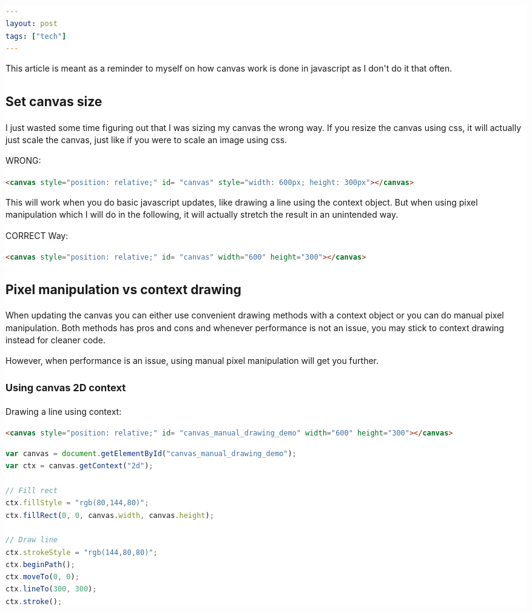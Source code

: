 ```yaml
---
layout: post
tags: ["tech"]
---
```


This article is meant as a reminder to myself on how canvas work is done in javascript as I don't do it that often.

## Set canvas size

I just wasted some time figuring out that I was sizing my canvas the wrong way. If you resize the canvas using css, it will actually just scale the canvas, just like if you were to scale an image using css.

WRONG:

```html
<canvas style="position: relative;" id= "canvas" style="width: 600px; height: 300px"></canvas>
```

This will work when you do basic javascript updates, like drawing a line using the context object. But when using pixel manipulation which I will do in the following, it will actually stretch the result in an unintended way.

CORRECT Way:

```html
<canvas style="position: relative;" id= "canvas" width="600" height="300"></canvas>
```

## Pixel manipulation vs context drawing

When updating the canvas you can either use convenient drawing methods with a context object or you can do manual pixel manipulation. Both methods has pros and cons and whenever performance is not an issue, you may stick to context drawing instead for cleaner code.

However, when performance is an issue, using manual pixel manipulation will get you further.

### Using canvas 2D context

Drawing a line using context:

```html
<canvas style="position: relative;" id= "canvas_manual_drawing_demo" width="600" height="300"></canvas>
```
```js
var canvas = document.getElementById("canvas_manual_drawing_demo");
var ctx = canvas.getContext("2d");

// Fill rect
ctx.fillStyle = "rgb(80,144,80)";
ctx.fillRect(0, 0, canvas.width, canvas.height);

// Draw line
ctx.strokeStyle = "rgb(144,80,80)";
ctx.beginPath();
ctx.moveTo(0, 0);
ctx.lineTo(300, 300);
ctx.stroke();
```
